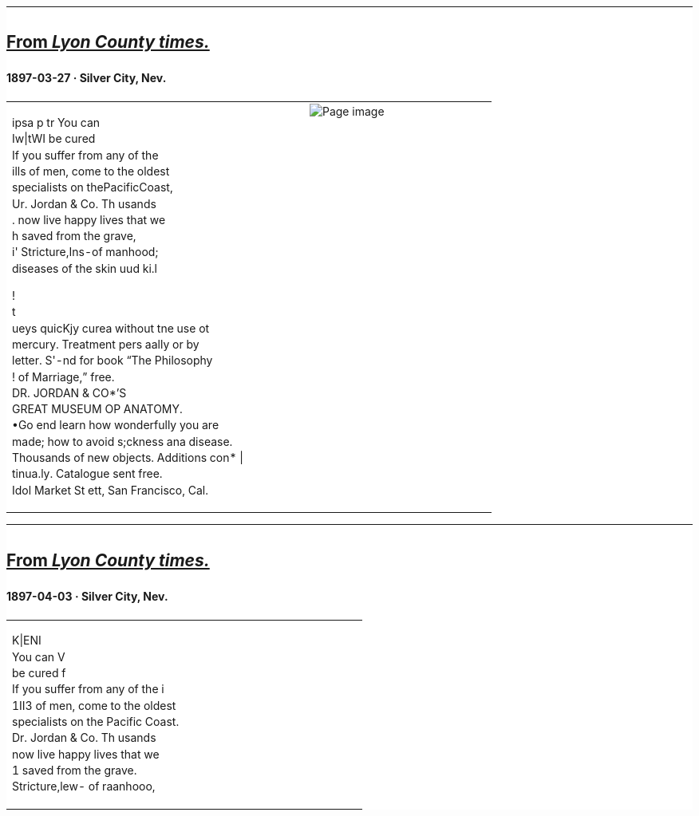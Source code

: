 </tr></table>

---

## [From _Lyon County times._](https://chroniclingamerica.loc.gov/lccn/sn84022053/1897-03-27/ed-1/seq-2)

#### 1897-03-27 &middot; Silver City, Nev.

<table style="width: 100%;"><tr><td style="width: 50%">

  
ipsa p tr You can  
Iw|tWI be cured  
If you suffer from any of the  
ills of men, come to the oldest  
specialists on thePacificCoast,  
Ur. Jordan &amp; Co. Th usands  
. now live happy lives that we  
h saved from the grave,  
i&#x27; Stricture,Ins-of manhood;  
diseases of the skin uud ki.l­  
  
!  
t  
ueys quicKjy curea without tne use ot  
mercury. Treatment pers aally or by  
letter. S&#x27;-nd for book “The Philosophy  
! of Marriage,” free.  
DR. JORDAN &amp; CO*’S  
GREAT MUSEUM OP ANATOMY.  
•Go end learn how wonderfully you are  
made; how to avoid s;ckness ana disease.  
Thousands of new objects. Additions con* |  
tinua.ly. Catalogue sent free.  
Idol Market St ett, San Francisco, Cal. 
</td><td style="width: 50%; max-height: 75%; margin: auto; display: block;">
<img alt="Page image" src="https://chroniclingamerica.loc.gov/iiif/2/nvln_tonopah_ver01%2Fdata%2Fsn84022053%2F00279554516%2F1897032701%2F0468.jp2/pct:78.819672,76.215559,16.311475,11.308077/!600,600/0/default.jpg"/>
</td>
</tr></table>

---

## [From _Lyon County times._](https://chroniclingamerica.loc.gov/lccn/sn84022053/1897-04-03/ed-1/seq-4)

#### 1897-04-03 &middot; Silver City, Nev.

<table style="width: 100%;"><tr><td style="width: 50%">

  
K|ENI  
You can V  
be cured f  
If you suffer from any of the i  
1II3 of men, come to the oldest  
specialists on the Pacific Coast.  
Dr. Jordan &amp; Co. Th usands  
now live happy lives that we  
1 saved from the grave.  
Stricture,lew- of raanhooo,  
  
